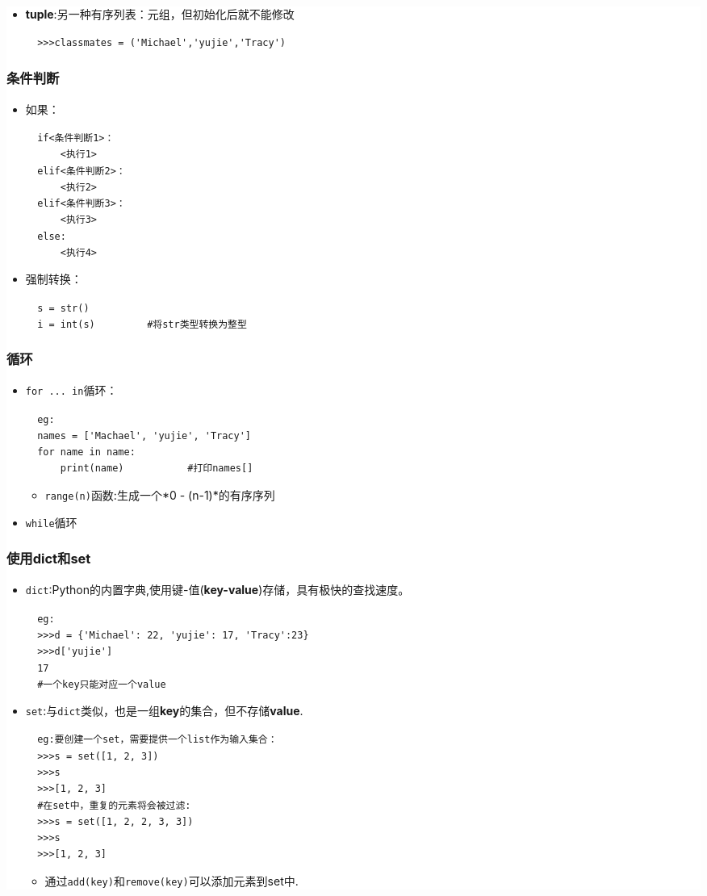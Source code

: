 - **tuple**:另一种有序列表：元组，但初始化后就不能修改
		
		>>>classmates = ('Michael','yujie','Tracy')

### 条件判断
	
- 如果：

		if<条件判断1>：
			<执行1>
		elif<条件判断2>：
			<执行2>
		elif<条件判断3>：
			<执行3>
		else:
			<执行4>
- 强制转换：

		s = str()
		i = int(s)         #将str类型转换为整型

### 循环

- `for ... in`循环：
		
		eg:
		names = ['Machael', 'yujie', 'Tracy']
		for name in name:
			print(name)           #打印names[]
	- `range(n)`函数:生成一个*0 - (n-1)*的有序序列

- `while`循环


### 使用dict和set

- `dict`:Python的内置字典,使用键-值(**key-value**)存储，具有极快的查找速度。

		eg:
		>>>d = {'Michael': 22, 'yujie': 17, 'Tracy':23}
		>>>d['yujie']
		17
		#一个key只能对应一个value

- `set`:与`dict`类似，也是一组**key**的集合，但不存储**value**.

		eg:要创建一个set，需要提供一个list作为输入集合：
		>>>s = set([1, 2, 3])
		>>>s
		>>>[1, 2, 3]
		#在set中，重复的元素将会被过滤:
		>>>s = set([1, 2, 2, 3, 3])
		>>>s
		>>>[1, 2, 3]
	
	- 通过`add(key)`和`remove(key)`可以添加元素到set中.
		